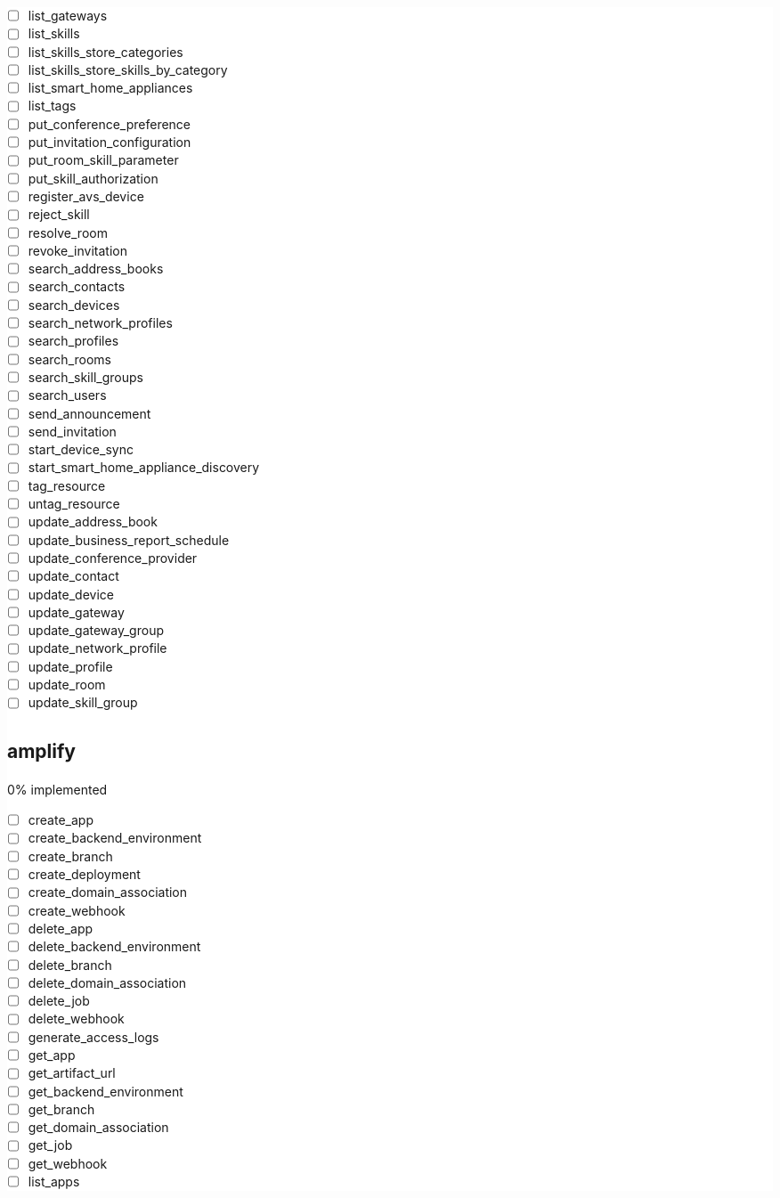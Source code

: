 - [ ] list_gateways
- [ ] list_skills
- [ ] list_skills_store_categories
- [ ] list_skills_store_skills_by_category
- [ ] list_smart_home_appliances
- [ ] list_tags
- [ ] put_conference_preference
- [ ] put_invitation_configuration
- [ ] put_room_skill_parameter
- [ ] put_skill_authorization
- [ ] register_avs_device
- [ ] reject_skill
- [ ] resolve_room
- [ ] revoke_invitation
- [ ] search_address_books
- [ ] search_contacts
- [ ] search_devices
- [ ] search_network_profiles
- [ ] search_profiles
- [ ] search_rooms
- [ ] search_skill_groups
- [ ] search_users
- [ ] send_announcement
- [ ] send_invitation
- [ ] start_device_sync
- [ ] start_smart_home_appliance_discovery
- [ ] tag_resource
- [ ] untag_resource
- [ ] update_address_book
- [ ] update_business_report_schedule
- [ ] update_conference_provider
- [ ] update_contact
- [ ] update_device
- [ ] update_gateway
- [ ] update_gateway_group
- [ ] update_network_profile
- [ ] update_profile
- [ ] update_room
- [ ] update_skill_group

## amplify
0% implemented
- [ ] create_app
- [ ] create_backend_environment
- [ ] create_branch
- [ ] create_deployment
- [ ] create_domain_association
- [ ] create_webhook
- [ ] delete_app
- [ ] delete_backend_environment
- [ ] delete_branch
- [ ] delete_domain_association
- [ ] delete_job
- [ ] delete_webhook
- [ ] generate_access_logs
- [ ] get_app
- [ ] get_artifact_url
- [ ] get_backend_environment
- [ ] get_branch
- [ ] get_domain_association
- [ ] get_job
- [ ] get_webhook
- [ ] list_apps